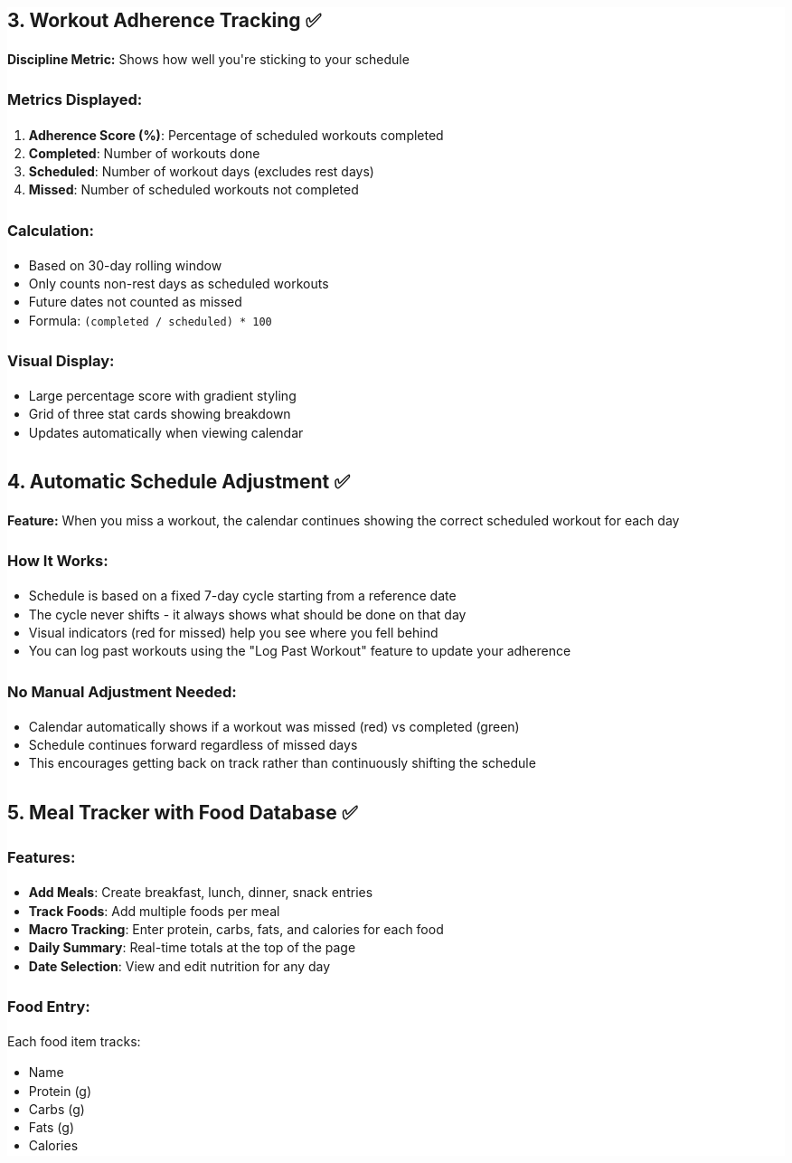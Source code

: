 ## 3. Workout Adherence Tracking ✅

**Discipline Metric:** Shows how well you're sticking to your schedule

### Metrics Displayed:
1. **Adherence Score (%)**: Percentage of scheduled workouts completed
2. **Completed**: Number of workouts done
3. **Scheduled**: Number of workout days (excludes rest days)
4. **Missed**: Number of scheduled workouts not completed

### Calculation:
- Based on 30-day rolling window
- Only counts non-rest days as scheduled workouts
- Future dates not counted as missed
- Formula: `(completed / scheduled) * 100`

### Visual Display:
- Large percentage score with gradient styling
- Grid of three stat cards showing breakdown
- Updates automatically when viewing calendar

## 4. Automatic Schedule Adjustment ✅

**Feature:** When you miss a workout, the calendar continues showing the correct scheduled workout for each day

### How It Works:
- Schedule is based on a fixed 7-day cycle starting from a reference date
- The cycle never shifts - it always shows what should be done on that day
- Visual indicators (red for missed) help you see where you fell behind
- You can log past workouts using the "Log Past Workout" feature to update your adherence

### No Manual Adjustment Needed:
- Calendar automatically shows if a workout was missed (red) vs completed (green)
- Schedule continues forward regardless of missed days
- This encourages getting back on track rather than continuously shifting the schedule

## 5. Meal Tracker with Food Database ✅

### Features:
- **Add Meals**: Create breakfast, lunch, dinner, snack entries
- **Track Foods**: Add multiple foods per meal
- **Macro Tracking**: Enter protein, carbs, fats, and calories for each food
- **Daily Summary**: Real-time totals at the top of the page
- **Date Selection**: View and edit nutrition for any day

### Food Entry:
Each food item tracks:
- Name
- Protein (g)
- Carbs (g)
- Fats (g)
- Calories
